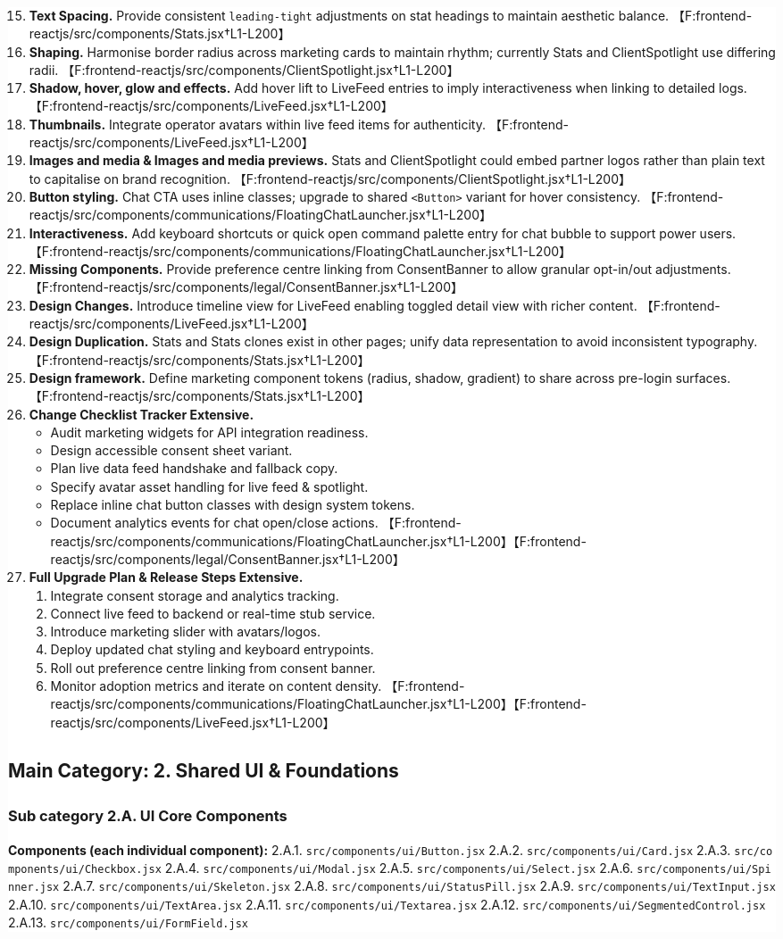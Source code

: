 15. **Text Spacing.** Provide consistent `leading-tight` adjustments on stat headings to maintain aesthetic balance. 【F:frontend-reactjs/src/components/Stats.jsx†L1-L200】
16. **Shaping.** Harmonise border radius across marketing cards to maintain rhythm; currently Stats and ClientSpotlight use differing radii. 【F:frontend-reactjs/src/components/ClientSpotlight.jsx†L1-L200】
17. **Shadow, hover, glow and effects.** Add hover lift to LiveFeed entries to imply interactiveness when linking to detailed logs. 【F:frontend-reactjs/src/components/LiveFeed.jsx†L1-L200】
18. **Thumbnails.** Integrate operator avatars within live feed items for authenticity. 【F:frontend-reactjs/src/components/LiveFeed.jsx†L1-L200】
19. **Images and media & Images and media previews.** Stats and ClientSpotlight could embed partner logos rather than plain text to capitalise on brand recognition. 【F:frontend-reactjs/src/components/ClientSpotlight.jsx†L1-L200】
20. **Button styling.** Chat CTA uses inline classes; upgrade to shared `<Button>` variant for hover consistency. 【F:frontend-reactjs/src/components/communications/FloatingChatLauncher.jsx†L1-L200】
21. **Interactiveness.** Add keyboard shortcuts or quick open command palette entry for chat bubble to support power users. 【F:frontend-reactjs/src/components/communications/FloatingChatLauncher.jsx†L1-L200】
22. **Missing Components.** Provide preference centre linking from ConsentBanner to allow granular opt-in/out adjustments. 【F:frontend-reactjs/src/components/legal/ConsentBanner.jsx†L1-L200】
23. **Design Changes.** Introduce timeline view for LiveFeed enabling toggled detail view with richer content. 【F:frontend-reactjs/src/components/LiveFeed.jsx†L1-L200】
24. **Design Duplication.** Stats and Stats clones exist in other pages; unify data representation to avoid inconsistent typography. 【F:frontend-reactjs/src/components/Stats.jsx†L1-L200】
25. **Design framework.** Define marketing component tokens (radius, shadow, gradient) to share across pre-login surfaces. 【F:frontend-reactjs/src/components/Stats.jsx†L1-L200】
26. **Change Checklist Tracker Extensive.**
    - Audit marketing widgets for API integration readiness.  
    - Design accessible consent sheet variant.  
    - Plan live data feed handshake and fallback copy.  
    - Specify avatar asset handling for live feed & spotlight.  
    - Replace inline chat button classes with design system tokens.  
    - Document analytics events for chat open/close actions. 【F:frontend-reactjs/src/components/communications/FloatingChatLauncher.jsx†L1-L200】【F:frontend-reactjs/src/components/legal/ConsentBanner.jsx†L1-L200】
27. **Full Upgrade Plan & Release Steps Extensive.**
    1. Integrate consent storage and analytics tracking.  
    2. Connect live feed to backend or real-time stub service.  
    3. Introduce marketing slider with avatars/logos.  
    4. Deploy updated chat styling and keyboard entrypoints.  
    5. Roll out preference centre linking from consent banner.  
    6. Monitor adoption metrics and iterate on content density. 【F:frontend-reactjs/src/components/communications/FloatingChatLauncher.jsx†L1-L200】【F:frontend-reactjs/src/components/LiveFeed.jsx†L1-L200】

## Main Category: 2. Shared UI & Foundations

### Sub category 2.A. UI Core Components
**Components (each individual component):**
2.A.1. `src/components/ui/Button.jsx`
2.A.2. `src/components/ui/Card.jsx`
2.A.3. `src/components/ui/Checkbox.jsx`
2.A.4. `src/components/ui/Modal.jsx`
2.A.5. `src/components/ui/Select.jsx`
2.A.6. `src/components/ui/Spinner.jsx`
2.A.7. `src/components/ui/Skeleton.jsx`
2.A.8. `src/components/ui/StatusPill.jsx`
2.A.9. `src/components/ui/TextInput.jsx`
2.A.10. `src/components/ui/TextArea.jsx`
2.A.11. `src/components/ui/Textarea.jsx`
2.A.12. `src/components/ui/SegmentedControl.jsx`
2.A.13. `src/components/ui/FormField.jsx`
